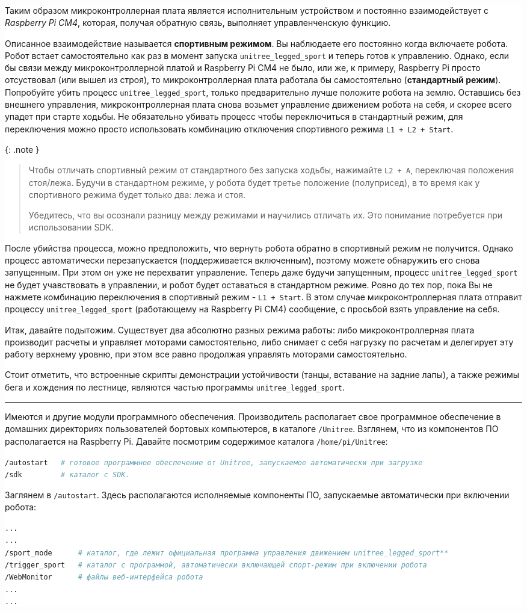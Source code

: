 Таким образом микроконтроллерная плата является исполнительным устройством и постоянно взаимодействует с _Raspberry Pi CM4_, которая, получая обратную связь, выполняет управленченскую функцию.

Описанное взаимодействие называется **спортивным режимом**. Вы наблюдаете его постоянно когда включаете робота. Робот встает самостоятельно как раз в момент запуска `unitree_legged_sport` и теперь готов к управлению. Однако, если бы связи между микроконтроллерной платой и Raspberry Pi CM4 не было, или же, к примеру, Raspberry Pi просто отсуствовал (или вышел из строя), то микроконтроллерная плата работала бы самостоятельно (**стандартный режим**). Попробуйте убить процесс `unitree_legged_sport`, только предварительно лучше положите робота на землю. Оставшись без внешнего управления, микроконтроллерная плата снова возьмет управление движением робота на себя, и скорее всего упадет при старте ходьбы. Не обязательно убивать процесс чтобы переключиться в стандартный режим, для переключения можно просто использовать комбинацию отключения спортивного режима `L1 + L2 + Start`. 


{: .note }
> Чтобы отличать спортивный режим от стандартного без запуска ходьбы, нажимайте `L2 + A`, переключая положения стоя/лежа. Будучи в стандартном режиме, у робота будет третье положение (полуприсед), в то время как у спортивного режима будет только два: лежа и стоя. 
> 
> Убедитесь, что вы осознали разницу между режимами и научились отличать их. Это понимание потребуется при использовании SDK.


После убийства процесса, можно предположить, что вернуть робота обратно в спортивный режим не получится. Однако процесс автоматически перезапускается (поддерживается включенным), поэтому можете обнаружить его снова запущенным. При этом он уже не перехватит управление. Теперь даже будучи запущенным, процесс `unitree_legged_sport` не будет учавствовать в управлении, и робот будет оставаться в стандартном режиме. Ровно до тех пор, пока Вы не нажмете комбинацию переключения в спортивный режим - `L1 + Start`. В этом случае микроконтроллерная плата отправит процессу `unitree_legged_sport` (работающему на Raspberry Pi CM4) сообщение, с просьбой взять управление на себя.


Итак, давайте подытожим. Существует два абсолютно разных режима работы: либо микроконтроллерная плата производит расчеты и управляет моторами самостоятельно, либо снимает с себя нагрузку по расчетам и делегирует эту работу верхнему уровню, при этом все равно продолжая управлять моторами самостоятельно.

Стоит отметить, что встроенные скрипты демонстрации устойчивости (танцы, вставание на задние лапы), а также режимы бега и хождения по лестнице, являются частью программы `unitree_legged_sport`.

--- 

Имеются и другие модули программного обеспечения. Производитель располагает свое программное обеспечение в домашних директориях пользователей бортовых компьютеров, в каталоге `/Unitree`. Взглянем, что из компонентов ПО располагается на Raspberry Pi. Давайте посмотрим содержимое каталога `/home/pi/Unitree`:

```bash
/autostart   # готовое программное обеспечение от Unitree, запускаемое автоматически при загрузке
/sdk         # каталог с SDK.
```

Заглянем в `/autostart`. Здесь располагаются исполняемые компоненты ПО, запускаемые автоматически при включении робота:

```bash
...
...
/sport_mode      # каталог, где лежит официальная программа управления движением unitree_legged_sport**
/trigger_sport   # каталог с программой, автоматически включающей спорт-режим при включении робота
/WebMonitor      # файлы веб-интерфейса робота
...
...
```
